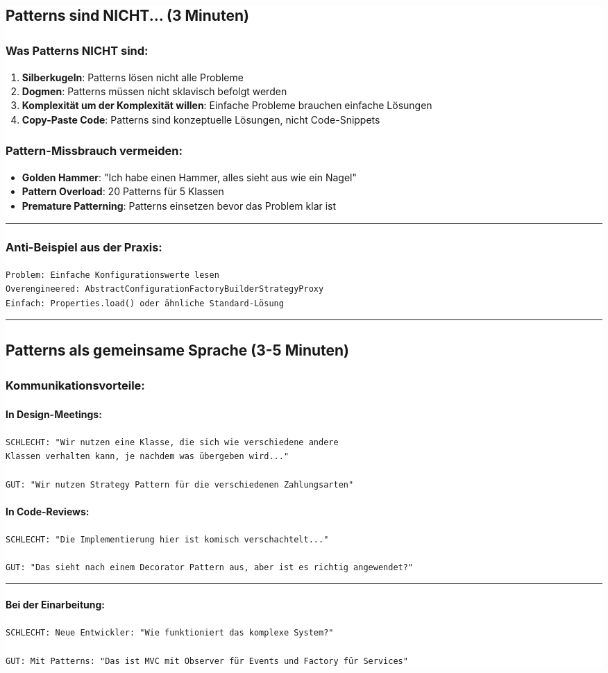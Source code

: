 
## Patterns sind NICHT... (3 Minuten)

### Was Patterns NICHT sind:
1. **Silberkugeln**: Patterns lösen nicht alle Probleme
2. **Dogmen**: Patterns müssen nicht sklavisch befolgt werden
3. **Komplexität um der Komplexität willen**: Einfache Probleme brauchen einfache Lösungen
4. **Copy-Paste Code**: Patterns sind konzeptuelle Lösungen, nicht Code-Snippets

### Pattern-Missbrauch vermeiden:
- **Golden Hammer**: "Ich habe einen Hammer, alles sieht aus wie ein Nagel"
- **Pattern Overload**: 20 Patterns für 5 Klassen
- **Premature Patterning**: Patterns einsetzen bevor das Problem klar ist

---

### Anti-Beispiel aus der Praxis:
```text
Problem: Einfache Konfigurationswerte lesen
Overengineered: AbstractConfigurationFactoryBuilderStrategyProxy
Einfach: Properties.load() oder ähnliche Standard-Lösung
```

---

## Patterns als gemeinsame Sprache (3-5 Minuten)

### Kommunikationsvorteile:

#### In Design-Meetings:
```text
SCHLECHT: "Wir nutzen eine Klasse, die sich wie verschiedene andere 
Klassen verhalten kann, je nachdem was übergeben wird..."

GUT: "Wir nutzen Strategy Pattern für die verschiedenen Zahlungsarten"
```

#### In Code-Reviews:
```text
SCHLECHT: "Die Implementierung hier ist komisch verschachtelt..."

GUT: "Das sieht nach einem Decorator Pattern aus, aber ist es richtig angewendet?"
```

---

#### Bei der Einarbeitung:
```text
SCHLECHT: Neue Entwickler: "Wie funktioniert das komplexe System?"

GUT: Mit Patterns: "Das ist MVC mit Observer für Events und Factory für Services"
```
